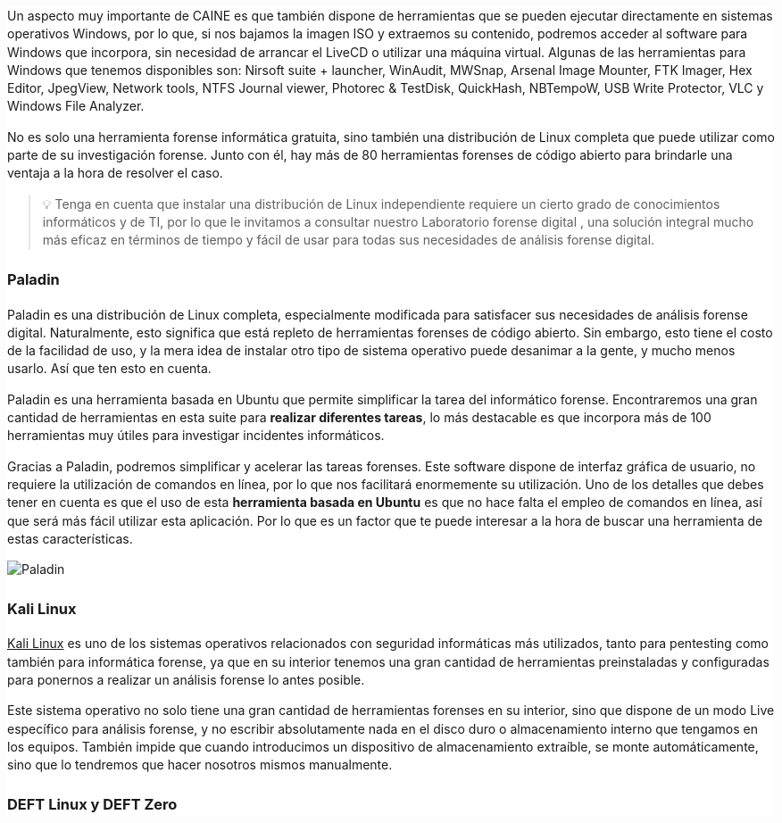 Un aspecto muy importante de CAINE es que también dispone de herramientas que se pueden ejecutar directamente en sistemas operativos Windows, por lo que, si nos bajamos la imagen ISO y extraemos su contenido, podremos acceder al software para Windows que incorpora, sin necesidad de arrancar el LiveCD o utilizar una máquina virtual. Algunas de las herramientas para Windows que tenemos disponibles son: Nirsoft suite + launcher, WinAudit, MWSnap, Arsenal Image Mounter, FTK Imager, Hex Editor, JpegView, Network tools, NTFS Journal viewer, Photorec & TestDisk, QuickHash, NBTempoW, USB Write Protector, VLC y Windows File Analyzer.

No es solo una herramienta forense informática gratuita, sino también una distribución de Linux completa que puede utilizar como parte de su investigación forense. Junto con él, hay más de 80 herramientas forenses de código abierto para brindarle una ventaja a la hora de resolver el caso.

> 💡 Tenga en cuenta que instalar una distribución de Linux independiente requiere un cierto grado de conocimientos informáticos y de TI, por lo que le invitamos a consultar nuestro Laboratorio forense digital , una solución integral mucho más eficaz en términos de tiempo y fácil de usar para todas sus necesidades de análisis forense digital.
</aside>

### **Paladin**

Paladin es una distribución de Linux completa, especialmente modificada para satisfacer sus necesidades de análisis forense digital. Naturalmente, esto significa que está repleto de herramientas forenses de código abierto. Sin embargo, esto tiene el costo de la facilidad de uso, y la mera idea de instalar otro tipo de sistema operativo puede desanimar a la gente, y mucho menos usarlo. Así que ten esto en cuenta.

Paladin es una herramienta basada en Ubuntu que permite simplificar la tarea del informático forense. Encontraremos una gran cantidad de herramientas en esta suite para **realizar diferentes tareas**, lo más destacable es que incorpora más de 100 herramientas muy útiles para investigar incidentes informáticos.

Gracias a Paladin, podremos simplificar y acelerar las tareas forenses. Este software dispone de interfaz gráfica de usuario, no requiere la utilización de comandos en línea, por lo que nos facilitará enormemente su utilización. Uno de los detalles que debes tener en cuenta es que el uso de esta **herramienta basada en Ubuntu** es que no hace falta el empleo de comandos en línea, así que será más fácil utilizar esta aplicación. Por lo que es un factor que te puede interesar a la hora de buscar una herramienta de estas características.

![Paladin](https://github.com/4GeeksAcademy/cybersecurity-syllabus/blob/main/assets/paladin.png?raw=true)

### **Kali Linux**

[Kali Linux](https://www.kali.org/downloads/) es uno de los sistemas operativos relacionados con seguridad informáticas más utilizados, tanto para pentesting como también para informática forense, ya que en su interior tenemos una gran cantidad de herramientas preinstaladas y configuradas para ponernos a realizar un análisis forense lo antes posible.

Este sistema operativo no solo tiene una gran cantidad de herramientas forenses en su interior, sino que dispone de un modo Live específico para análisis forense, y no escribir absolutamente nada en el disco duro o almacenamiento interno que tengamos en los equipos. También impide que cuando introducimos un dispositivo de almacenamiento extraíble, se monte automáticamente, sino que lo tendremos que hacer nosotros mismos manualmente.

### **DEFT Linux y DEFT Zero**
